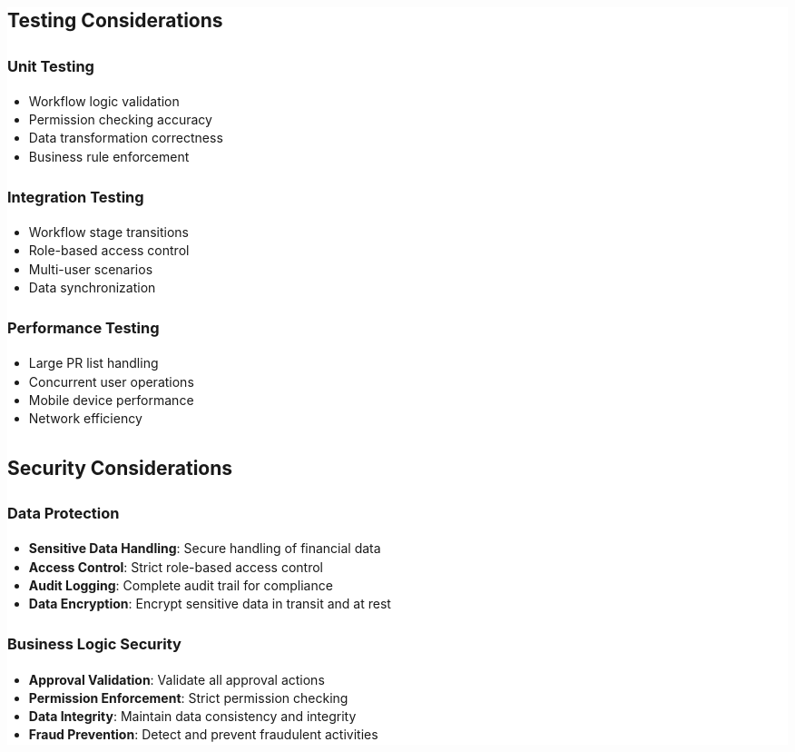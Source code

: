 ## Testing Considerations

### Unit Testing
- Workflow logic validation
- Permission checking accuracy
- Data transformation correctness
- Business rule enforcement

### Integration Testing
- Workflow stage transitions
- Role-based access control
- Multi-user scenarios
- Data synchronization

### Performance Testing
- Large PR list handling
- Concurrent user operations
- Mobile device performance
- Network efficiency

## Security Considerations

### Data Protection
- **Sensitive Data Handling**: Secure handling of financial data
- **Access Control**: Strict role-based access control
- **Audit Logging**: Complete audit trail for compliance
- **Data Encryption**: Encrypt sensitive data in transit and at rest

### Business Logic Security
- **Approval Validation**: Validate all approval actions
- **Permission Enforcement**: Strict permission checking
- **Data Integrity**: Maintain data consistency and integrity
- **Fraud Prevention**: Detect and prevent fraudulent activities